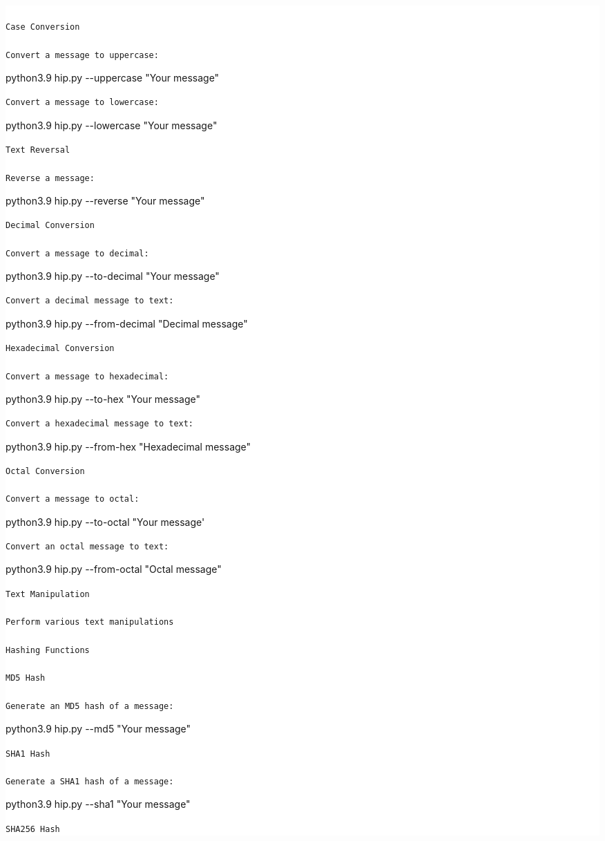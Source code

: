 ```

Case Conversion

Convert a message to uppercase:
```
python3.9 hip.py --uppercase "Your message"
```
Convert a message to lowercase:
```
python3.9 hip.py --lowercase "Your message"
```
Text Reversal

Reverse a message:
```
python3.9 hip.py --reverse "Your message"
```
Decimal Conversion

Convert a message to decimal:
```
python3.9 hip.py --to-decimal "Your message"
```
Convert a decimal message to text:

```
python3.9 hip.py --from-decimal "Decimal message"
```
Hexadecimal Conversion

Convert a message to hexadecimal:
```
python3.9 hip.py --to-hex "Your message"
```
Convert a hexadecimal message to text:
```
python3.9 hip.py --from-hex "Hexadecimal message"
```
Octal Conversion

Convert a message to octal:
```
python3.9 hip.py --to-octal "Your message'
```
Convert an octal message to text:
```
python3.9 hip.py --from-octal "Octal message"
```
Text Manipulation

Perform various text manipulations

Hashing Functions

MD5 Hash

Generate an MD5 hash of a message:
```
python3.9 hip.py --md5 "Your message"
```
SHA1 Hash

Generate a SHA1 hash of a message:
```
python3.9 hip.py --sha1 "Your message"
```
SHA256 Hash
```